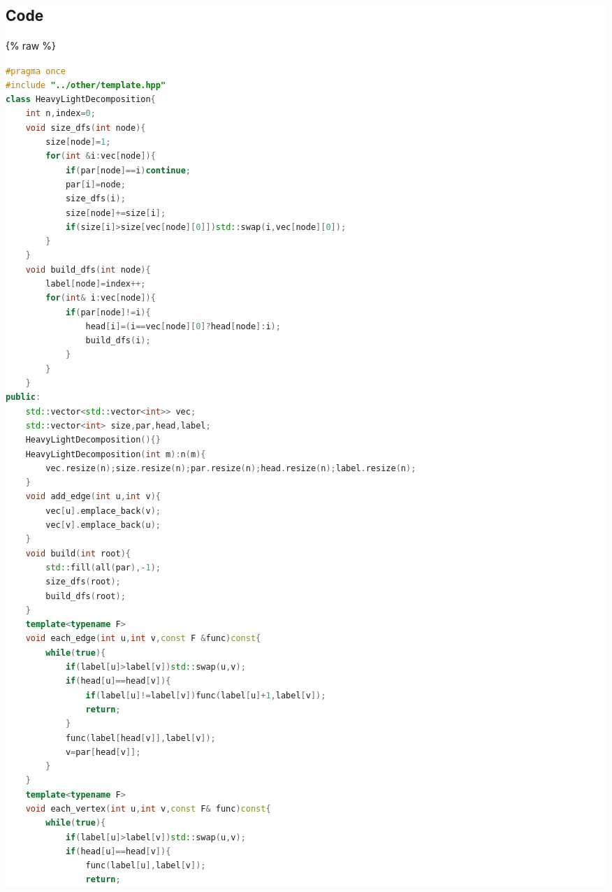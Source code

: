 
## Code

<a id="unbundled"></a>
{% raw %}
```cpp
#pragma once
#include "../other/template.hpp"
class HeavyLightDecomposition{
	int n,index=0;
	void size_dfs(int node){
		size[node]=1;
		for(int &i:vec[node]){
			if(par[node]==i)continue;
			par[i]=node;
			size_dfs(i);
			size[node]+=size[i];
			if(size[i]>size[vec[node][0]])std::swap(i,vec[node][0]);
		}
	}
	void build_dfs(int node){
		label[node]=index++;
		for(int& i:vec[node]){
			if(par[node]!=i){
				head[i]=(i==vec[node][0]?head[node]:i);
				build_dfs(i);
			}
		}
	}
public:
	std::vector<std::vector<int>> vec;
	std::vector<int> size,par,head,label;
	HeavyLightDecomposition(){}
	HeavyLightDecomposition(int m):n(m){
		vec.resize(n);size.resize(n);par.resize(n);head.resize(n);label.resize(n);
	}
	void add_edge(int u,int v){
		vec[u].emplace_back(v);
		vec[v].emplace_back(u);
	}
	void build(int root){
		std::fill(all(par),-1);
		size_dfs(root);
		build_dfs(root);
	}
	template<typename F>
	void each_edge(int u,int v,const F &func)const{
		while(true){
			if(label[u]>label[v])std::swap(u,v);
			if(head[u]==head[v]){
				if(label[u]!=label[v])func(label[u]+1,label[v]);
				return;
			}
			func(label[head[v]],label[v]);
			v=par[head[v]];
		}
	}
	template<typename F>
	void each_vertex(int u,int v,const F& func)const{
		while(true){
			if(label[u]>label[v])std::swap(u,v);
			if(head[u]==head[v]){
				func(label[u],label[v]);
				return;
```